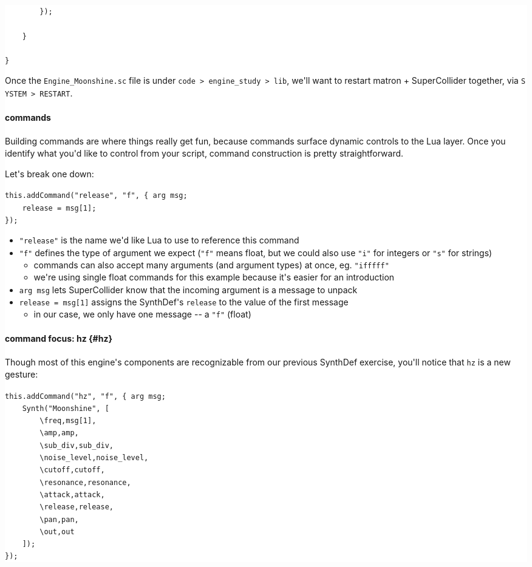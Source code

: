 ```
		});

	}

}
```

Once the `Engine_Moonshine.sc` file is under `code > engine_study > lib`, we'll want to restart matron + SuperCollider together, via `SYSTEM > RESTART`.

#### commands

Building commands are where things really get fun, because commands surface dynamic controls to the Lua layer. Once you identify what you'd like to control from your script, command construction is pretty straightforward.

Let's break one down:

```
this.addCommand("release", "f", { arg msg;
	release = msg[1];
});
```

- `"release"` is the name we'd like Lua to use to reference this command
- `"f"` defines the type of argument we expect (`"f"` means float, but we could also use `"i"` for integers or `"s"` for strings)
	- commands can also accept many arguments (and argument types) at once, eg. `"ifffff"`
	- we're using single float commands for this example because it's easier for an introduction
- `arg msg` lets SuperCollider know that the incoming argument is a message to unpack
- `release = msg[1]` assigns the SynthDef's `release` to the value of the first message
	- in our case, we only have one message -- a `"f"` (float)

#### command focus: hz {#hz}

Though most of this engine's components are recognizable from our previous SynthDef exercise, you'll notice that `hz` is a new gesture:

```
this.addCommand("hz", "f", { arg msg;
	Synth("Moonshine", [
		\freq,msg[1],
		\amp,amp,
		\sub_div,sub_div,
		\noise_level,noise_level,
		\cutoff,cutoff,
		\resonance,resonance,
		\attack,attack,
		\release,release,
		\pan,pan,
		\out,out
	]);
});
```
